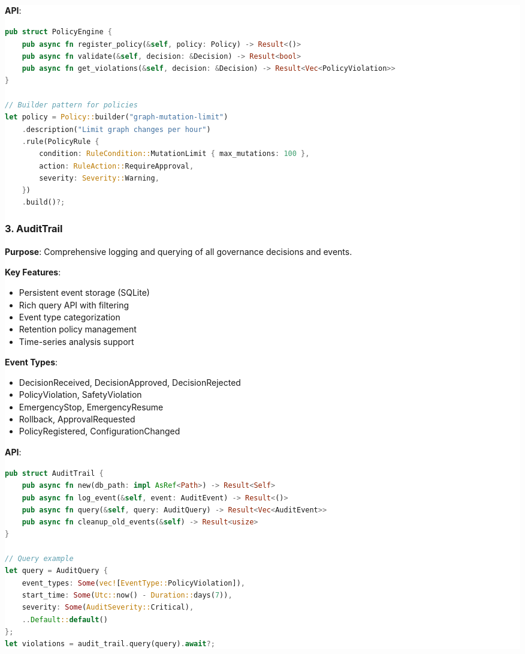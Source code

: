 **API**:
```rust
pub struct PolicyEngine {
    pub async fn register_policy(&self, policy: Policy) -> Result<()>
    pub async fn validate(&self, decision: &Decision) -> Result<bool>
    pub async fn get_violations(&self, decision: &Decision) -> Result<Vec<PolicyViolation>>
}

// Builder pattern for policies
let policy = Policy::builder("graph-mutation-limit")
    .description("Limit graph changes per hour")
    .rule(PolicyRule {
        condition: RuleCondition::MutationLimit { max_mutations: 100 },
        action: RuleAction::RequireApproval,
        severity: Severity::Warning,
    })
    .build()?;
```

### 3. AuditTrail

**Purpose**: Comprehensive logging and querying of all governance decisions and events.

**Key Features**:
- Persistent event storage (SQLite)
- Rich query API with filtering
- Event type categorization
- Retention policy management
- Time-series analysis support

**Event Types**:
- DecisionReceived, DecisionApproved, DecisionRejected
- PolicyViolation, SafetyViolation
- EmergencyStop, EmergencyResume
- Rollback, ApprovalRequested
- PolicyRegistered, ConfigurationChanged

**API**:
```rust
pub struct AuditTrail {
    pub async fn new(db_path: impl AsRef<Path>) -> Result<Self>
    pub async fn log_event(&self, event: AuditEvent) -> Result<()>
    pub async fn query(&self, query: AuditQuery) -> Result<Vec<AuditEvent>>
    pub async fn cleanup_old_events(&self) -> Result<usize>
}

// Query example
let query = AuditQuery {
    event_types: Some(vec![EventType::PolicyViolation]),
    start_time: Some(Utc::now() - Duration::days(7)),
    severity: Some(AuditSeverity::Critical),
    ..Default::default()
};
let violations = audit_trail.query(query).await?;
```
